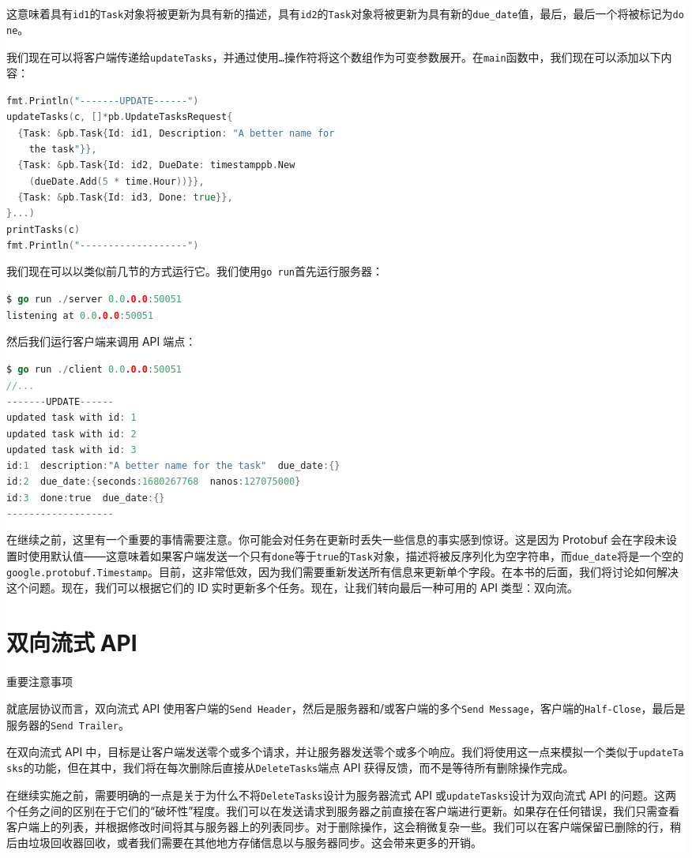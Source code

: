 这意味着具有`id1`的`Task`对象将被更新为具有新的描述，具有`id2`的`Task`对象将被更新为具有新的`due_date`值，最后，最后一个将被标记为`done`。

我们现在可以将客户端传递给`updateTasks`，并通过使用`…`操作符将这个数组作为可变参数展开。在`main`函数中，我们现在可以添加以下内容：

```go
fmt.Println("-------UPDATE------")
updateTasks(c, []*pb.UpdateTasksRequest{
  {Task: &pb.Task{Id: id1, Description: "A better name for
    the task"}},
  {Task: &pb.Task{Id: id2, DueDate: timestamppb.New
    (dueDate.Add(5 * time.Hour))}},
  {Task: &pb.Task{Id: id3, Done: true}},
}...)
printTasks(c)
fmt.Println("-------------------")
```

我们现在可以以类似前几节的方式运行它。我们使用`go run`首先运行服务器：

```go
$ go run ./server 0.0.0.0:50051
listening at 0.0.0.0:50051
```

然后我们运行客户端来调用 API 端点：

```go
$ go run ./client 0.0.0.0:50051
//...
-------UPDATE------
updated task with id: 1
updated task with id: 2
updated task with id: 3
id:1  description:"A better name for the task"  due_date:{}
id:2  due_date:{seconds:1680267768  nanos:127075000}
id:3  done:true  due_date:{}
-------------------
```

在继续之前，这里有一个重要的事情需要注意。你可能会对任务在更新时丢失一些信息的事实感到惊讶。这是因为 Protobuf 会在字段未设置时使用默认值——这意味着如果客户端发送一个只有`done`等于`true`的`Task`对象，描述将被反序列化为空字符串，而`due_date`将是一个空的`google.protobuf.Timestamp`。目前，这非常低效，因为我们需要重新发送所有信息来更新单个字段。在本书的后面，我们将讨论如何解决这个问题。现在，我们可以根据它们的 ID 实时更新多个任务。现在，让我们转向最后一种可用的 API 类型：双向流。

# 双向流式 API

重要注意事项

就底层协议而言，双向流式 API 使用客户端的`Send Header`，然后是服务器和/或客户端的多个`Send Message`，客户端的`Half-Close`，最后是服务器的`Send Trailer`。

在双向流式 API 中，目标是让客户端发送零个或多个请求，并让服务器发送零个或多个响应。我们将使用这一点来模拟一个类似于`updateTasks`的功能，但在其中，我们将在每次删除后直接从`DeleteTasks`端点 API 获得反馈，而不是等待所有删除操作完成。

在继续实施之前，需要明确的一点是关于为什么不将`DeleteTasks`设计为服务器流式 API 或`updateTasks`设计为双向流式 API 的问题。这两个任务之间的区别在于它们的“破坏性”程度。我们可以在发送请求到服务器之前直接在客户端进行更新。如果存在任何错误，我们只需查看客户端上的列表，并根据修改时间将其与服务器上的列表同步。对于删除操作，这会稍微复杂一些。我们可以在客户端保留已删除的行，稍后由垃圾回收器回收，或者我们需要在其他地方存储信息以与服务器同步。这会带来更多的开销。
